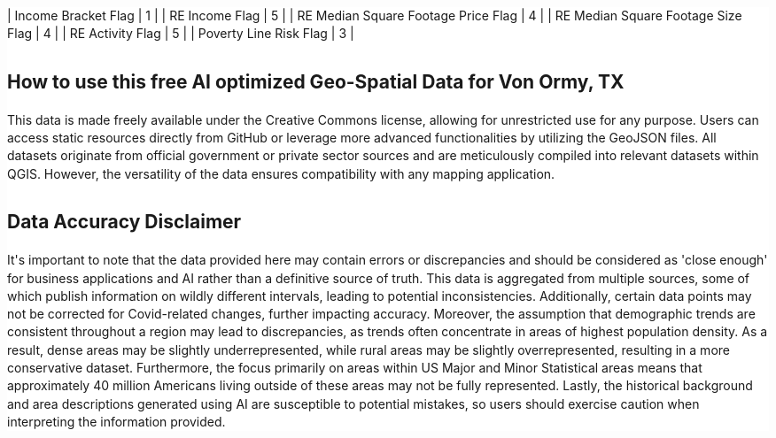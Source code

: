 | Income Bracket Flag | 1 |
| RE Income Flag | 5 |
| RE Median Square Footage Price Flag | 4 |
| RE Median Square Footage Size Flag | 4 |
| RE Activity Flag | 5 |
| Poverty Line Risk Flag | 3 |

## How to use this free AI optimized Geo-Spatial Data for Von Ormy, TX

This data is made freely available under the Creative Commons license, allowing for unrestricted use for any purpose. Users can access static resources directly from GitHub or leverage more advanced functionalities by utilizing the GeoJSON files. All datasets originate from official government or private sector sources and are meticulously compiled into relevant datasets within QGIS. However, the versatility of the data ensures compatibility with any mapping application.

## Data Accuracy Disclaimer
It's important to note that the data provided here may contain errors or discrepancies and should be considered as 'close enough' for business applications and AI rather than a definitive source of truth. This data is aggregated from multiple sources, some of which publish information on wildly different intervals, leading to potential inconsistencies. Additionally, certain data points may not be corrected for Covid-related changes, further impacting accuracy. Moreover, the assumption that demographic trends are consistent throughout a region may lead to discrepancies, as trends often concentrate in areas of highest population density. As a result, dense areas may be slightly underrepresented, while rural areas may be slightly overrepresented, resulting in a more conservative dataset. Furthermore, the focus primarily on areas within US Major and Minor Statistical areas means that approximately 40 million Americans living outside of these areas may not be fully represented. Lastly, the historical background and area descriptions generated using AI are susceptible to potential mistakes, so users should exercise caution when interpreting the information provided.
